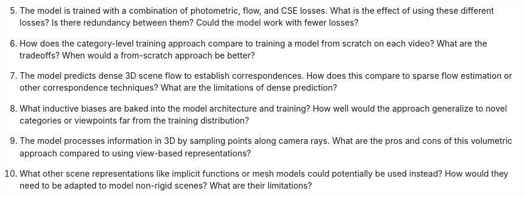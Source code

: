 5. The model is trained with a combination of photometric, flow, and CSE losses. What is the effect of using these different losses? Is there redundancy between them? Could the model work with fewer losses?

6. How does the category-level training approach compare to training a model from scratch on each video? What are the tradeoffs? When would a from-scratch approach be better?

7. The model predicts dense 3D scene flow to establish correspondences. How does this compare to sparse flow estimation or other correspondence techniques? What are the limitations of dense prediction?

8. What inductive biases are baked into the model architecture and training? How well would the approach generalize to novel categories or viewpoints far from the training distribution?

9. The model processes information in 3D by sampling points along camera rays. What are the pros and cons of this volumetric approach compared to using view-based representations?

10. What other scene representations like implicit functions or mesh models could potentially be used instead? How would they need to be adapted to model non-rigid scenes? What are their limitations?
